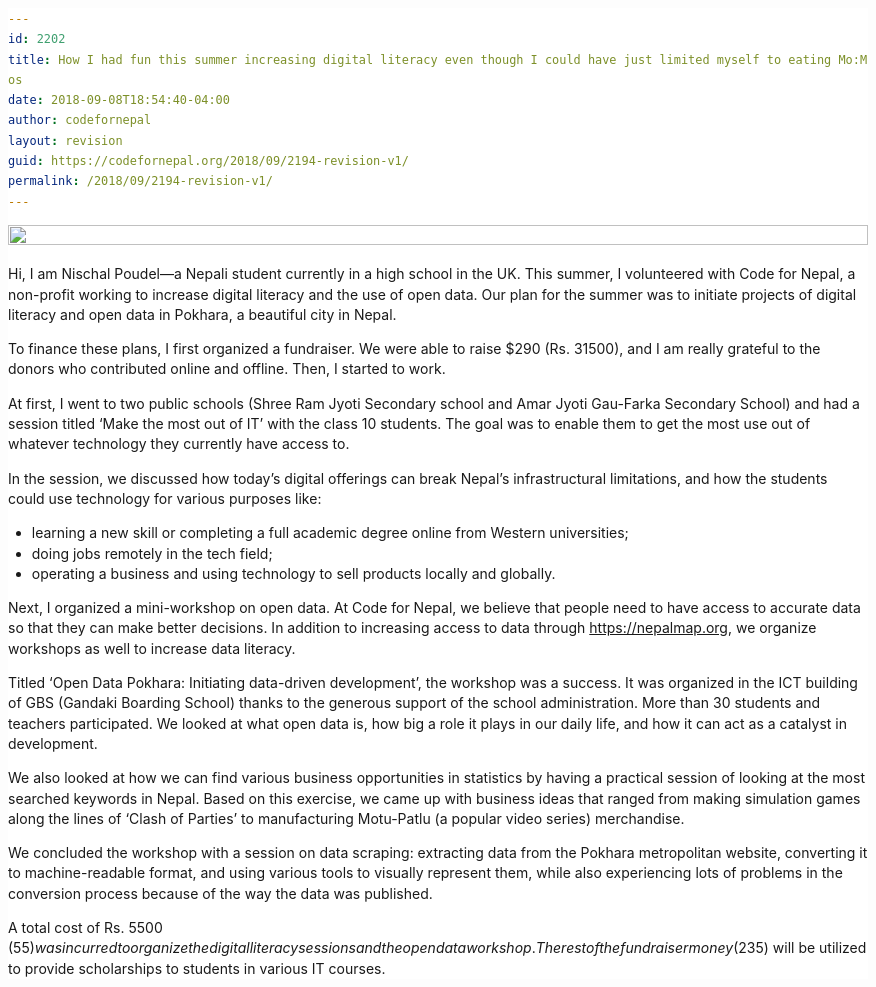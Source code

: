 ```yaml
---
id: 2202
title: How I had fun this summer increasing digital literacy even though I could have just limited myself to eating Mo:Mos
date: 2018-09-08T18:54:40-04:00
author: codefornepal
layout: revision
guid: https://codefornepal.org/2018/09/2194-revision-v1/
permalink: /2018/09/2194-revision-v1/
---
```

[<img class="wp-image-2197 size-large" src="https://codefornepal.org/wp-content/uploads/2017/12/41310740_943171059225476_8675138741628567552_o-1024x768.jpg" alt="" width="100%" height="100%" srcset="https://codefornepal.org/wp-content/uploads/2017/12/41310740_943171059225476_8675138741628567552_o-1024x768.jpg 1024w, https://codefornepal.org/wp-content/uploads/2017/12/41310740_943171059225476_8675138741628567552_o-300x225.jpg 300w, https://codefornepal.org/wp-content/uploads/2017/12/41310740_943171059225476_8675138741628567552_o-768x576.jpg 768w, https://codefornepal.org/wp-content/uploads/2017/12/41310740_943171059225476_8675138741628567552_o.jpg 2000w" sizes="(max-width: 1024px) 100vw, 1024px" />](https://codefornepal.org/wp-content/uploads/2017/12/41310740_943171059225476_8675138741628567552_o.jpg)

Hi, I am Nischal Poudel—a Nepali student currently in a high school in the UK. This summer, I volunteered with Code for Nepal, a non-profit working to increase digital literacy and the use of open data. Our plan for the summer was to initiate projects of digital literacy and open data in Pokhara, a beautiful city in Nepal.

To finance these plans, I first organized a fundraiser. We were able to raise $290 (Rs. 31500), and I am really grateful to the donors who contributed online and offline. Then, I started to work.

At first, I went to two public schools (Shree Ram Jyoti Secondary school and Amar Jyoti Gau-Farka Secondary School) and had a session titled ‘Make the most out of IT’ with the class 10 students. The goal was to enable them to get the most use out of whatever technology they currently have access to.

In the session, we discussed how today’s digital offerings can break Nepal’s infrastructural limitations, and how the students could use technology for various purposes like:

  * learning a new skill or completing a full academic degree online from Western universities;
  * doing jobs remotely in the tech field;
  * operating a business and using technology to sell products locally and globally.

Next, I organized a mini-workshop on open data. At Code for Nepal, we believe that people need to have access to accurate data so that they can make better decisions. In addition to increasing access to data through <https://nepalmap.org>, we organize workshops as well to increase data literacy.

Titled ‘Open Data Pokhara: Initiating data-driven development’, the workshop was a success. It was organized in the ICT building of GBS (Gandaki Boarding School) thanks to the generous support of the school administration. More than 30 students and teachers participated. We looked at what open data is, how big a role it plays in our daily life, and how it can act as a catalyst in development.

We also looked at how we can find various business opportunities in statistics by having a practical session of looking at the most searched keywords in Nepal. Based on this exercise, we came up with business ideas that ranged from making simulation games along the lines of ‘Clash of Parties’ to manufacturing Motu-Patlu (a popular video series) merchandise.

We concluded the workshop with a session on data scraping: extracting data from the Pokhara metropolitan website, converting it to machine-readable format, and using various tools to visually represent them, while also experiencing lots of problems in the conversion process because of the way the data was published.

A total cost of Rs. 5500 ($55) was incurred to organize the digital literacy sessions and the open data workshop. The rest of the fundraiser money ($235) will be utilized to provide scholarships to students in various IT courses.
